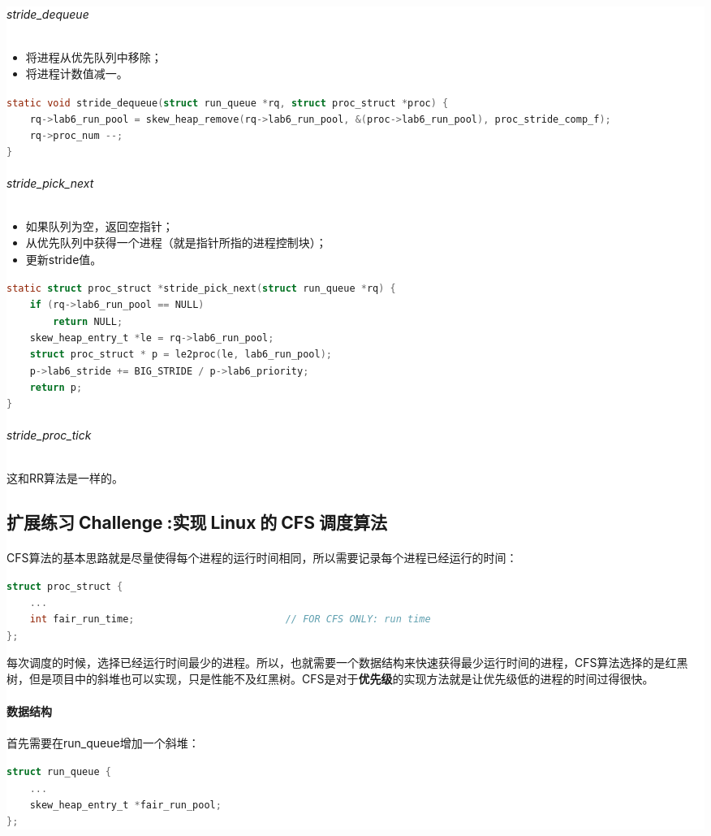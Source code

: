 ###### stride_dequeue

- 将进程从优先队列中移除；
- 将进程计数值减一。

```c
static void stride_dequeue(struct run_queue *rq, struct proc_struct *proc) {
    rq->lab6_run_pool = skew_heap_remove(rq->lab6_run_pool, &(proc->lab6_run_pool), proc_stride_comp_f);
    rq->proc_num --;
}
```
###### stride_pick_next

- 如果队列为空，返回空指针；
- 从优先队列中获得一个进程（就是指针所指的进程控制块）；
- 更新stride值。

```c
static struct proc_struct *stride_pick_next(struct run_queue *rq) {
    if (rq->lab6_run_pool == NULL)
        return NULL;
    skew_heap_entry_t *le = rq->lab6_run_pool;
    struct proc_struct * p = le2proc(le, lab6_run_pool);
    p->lab6_stride += BIG_STRIDE / p->lab6_priority;
    return p;
}
```
###### stride_proc_tick

这和RR算法是一样的。

## 扩展练习 Challenge :实现 Linux 的 CFS 调度算法

CFS算法的基本思路就是尽量使得每个进程的运行时间相同，所以需要记录每个进程已经运行的时间：

```c
struct proc_struct {
	...
    int fair_run_time;                          // FOR CFS ONLY: run time
};
```

每次调度的时候，选择已经运行时间最少的进程。所以，也就需要一个数据结构来快速获得最少运行时间的进程，CFS算法选择的是红黑树，但是项目中的斜堆也可以实现，只是性能不及红黑树。CFS是对于**优先级**的实现方法就是让优先级低的进程的时间过得很快。

#### 数据结构

首先需要在run_queue增加一个斜堆：

```c
struct run_queue {
	...
    skew_heap_entry_t *fair_run_pool;
};
```
